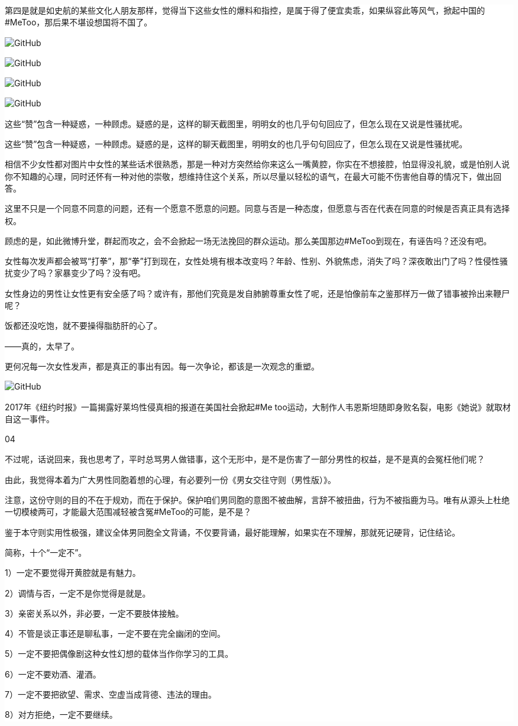 第四是就是如史航的某些文化人朋友那样，觉得当下这些女性的爆料和指控，是属于得了便宜卖乖，如果纵容此等风气，掀起中国的#MeToo，那后果不堪设想国将不国了。

![GitHub](https://chinadigitaltimes.net/chinese/files/2023/05/post-695689-64589c3b05520.)

![GitHub](https://chinadigitaltimes.net/chinese/files/2023/05/post-695689-64589c3c2066c.)

![GitHub](https://chinadigitaltimes.net/chinese/files/2023/05/post-695689-64589c3d2eed9.)

![GitHub](https://chinadigitaltimes.net/chinese/files/2023/05/post-695689-64589c3e85eed.)

这些“赞”包含一种疑惑，一种顾虑。疑惑的是，这样的聊天截图里，明明女的也几乎句句回应了，但怎么现在又说是性骚扰呢。

这些“赞”包含一种疑惑，一种顾虑。疑惑的是，这样的聊天截图里，明明女的也几乎句句回应了，但怎么现在又说是性骚扰呢。  

相信不少女性都对图片中女性的某些话术很熟悉，那是一种对方突然给你来这么一嘴黄腔，你实在不想接腔，怕显得没礼貌，或是怕别人说你不知趣的心理，同时还怀有一种对他的崇敬，想维持住这个关系，所以尽量以轻松的语气，在最大可能不伤害他自尊的情况下，做出回答。

这里不只是一个同意不同意的问题，还有一个愿意不愿意的问题。同意与否是一种态度，但愿意与否在代表在同意的时候是否真正具有选择权。

顾虑的是，如此微博升堂，群起而攻之，会不会掀起一场无法挽回的群众运动。那么美国那边#MeToo到现在，有诬告吗？还没有吧。

女性每次发声都会被骂“打拳”，那“拳”打到现在，女性处境有根本改变吗？年龄、性别、外貌焦虑，消失了吗？深夜敢出门了吗？性侵性骚扰变少了吗？家暴变少了吗？没有吧。

女性身边的男性让女性更有安全感了吗？或许有，那他们究竟是发自肺腑尊重女性了呢，还是怕像前车之鉴那样万一做了错事被拎出来鞭尸呢？

饭都还没吃饱，就不要操得脂肪肝的心了。

——真的，太早了。

更何况每一次女性发声，都是真正的事出有因。每一次争论，都该是一次观念的重塑。

![GitHub](https://chinadigitaltimes.net/chinese/files/2023/05/post-695689-64589ccc1b9ef.)

2017年《纽约时报》一篇揭露好莱坞性侵真相的报道在美国社会掀起#Me too运动，大制作人韦恩斯坦随即身败名裂，电影《她说》就取材自这一事件。

04

不过呢，话说回来，我也思考了，平时总骂男人做错事，这个无形中，是不是伤害了一部分男性的权益，是不是真的会冤枉他们呢？

由此，我觉得本着为广大男性同胞着想的心理，有必要列一份《男女交往守则（男性版）》。

注意，这份守则的目的不在于规劝，而在于保护。保护咱们男同胞的意图不被曲解，言辞不被扭曲，行为不被指鹿为马。唯有从源头上杜绝一切模棱两可，才能最大范围减轻被含冤#MeToo的可能，是不是？

鉴于本守则实用性极强，建议全体男同胞全文背诵，不仅要背诵，最好能理解，如果实在不理解，那就死记硬背，记住结论。

简称，十个“一定不”。

1）一定不要觉得开黄腔就是有魅力。

2）调情与否，一定不是你觉得是就是。

3）亲密关系以外，非必要，一定不要肢体接触。

4）不管是谈正事还是聊私事，一定不要在完全幽闭的空间。

5）一定不要把偶像剧这种女性幻想的载体当作你学习的工具。

6）一定不要劝酒、灌酒。

7）一定不要把欲望、需求、空虚当成背德、违法的理由。

8）对方拒绝，一定不要继续。
